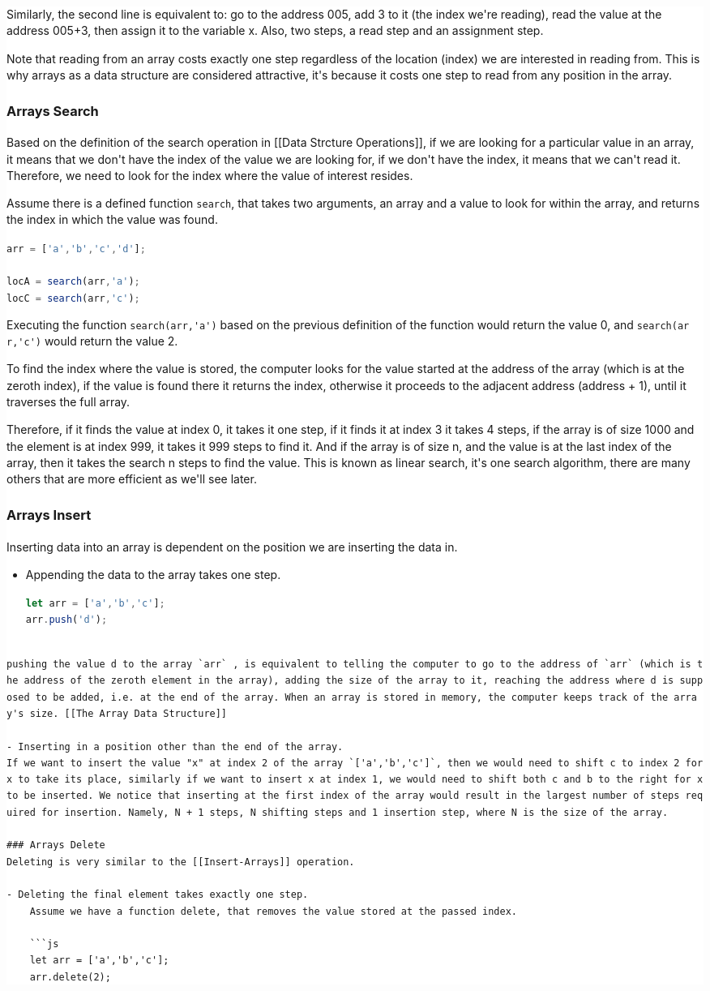 Similarly, the second line is equivalent to: go to the address 005, add 3 to it (the index we're reading), read the value at the address 005+3, then assign it to the variable x. Also, two steps, a read step and an assignment step.

Note that reading from an array costs exactly one step regardless of the location (index) we are interested in reading from. This is why arrays as a data structure are considered attractive, it's because it costs one step to read from any position in the array.

### Arrays Search 
Based on the definition of the search operation in [[Data Strcture Operations]], if we are looking for a particular value in an array, it means that we don't have the index of the value we are looking for, if we don't have the index, it means that we can't read it. Therefore, we need to look for the index where the value of interest resides. 

Assume there is a defined function `search`, that takes two arguments, an array and a value to look for within the array, and returns the index in which the value was found.

```js
arr = ['a','b','c','d'];

locA = search(arr,'a'); 
locC = search(arr,'c');
```

Executing the function `search(arr,'a')` based on the previous definition of the function would return the value 0, and `search(arr,'c')` would return the value 2. 

To find the index where the value is stored, the computer looks for the value started at the address of the array (which is at the zeroth index), if the value is found there it returns the index, otherwise it proceeds to the adjacent address (address + 1), until it traverses the full array.

Therefore, if it finds the value at index 0, it takes it one step, if it finds it at index 3 it takes 4 steps, if the array is of size 1000 and the element is at index 999, it takes it 999 steps to find it. And if the array is of size n, and the value is at the last index of the array, then it takes the search n steps to find the value. This is known as linear search, it's one search algorithm, there are many others that are more efficient as we'll see later.  

### Arrays Insert
Inserting data into an array is dependent on the position we are inserting the data in.

- Appending the data to the array takes one step.
	```js
	let arr = ['a','b','c'];
	arr.push('d');
```

pushing the value d to the array `arr` , is equivalent to telling the computer to go to the address of `arr` (which is the address of the zeroth element in the array), adding the size of the array to it, reaching the address where d is supposed to be added, i.e. at the end of the array. When an array is stored in memory, the computer keeps track of the array's size. [[The Array Data Structure]]

- Inserting in a position other than the end of the array.
If we want to insert the value "x" at index 2 of the array `['a','b','c']`, then we would need to shift c to index 2 for x to take its place, similarly if we want to insert x at index 1, we would need to shift both c and b to the right for x to be inserted. We notice that inserting at the first index of the array would result in the largest number of steps required for insertion. Namely, N + 1 steps, N shifting steps and 1 insertion step, where N is the size of the array.

### Arrays Delete
Deleting is very similar to the [[Insert-Arrays]] operation.

- Deleting the final element takes exactly one step. 
	Assume we have a function delete, that removes the value stored at the passed index. 

	```js
	let arr = ['a','b','c'];
	arr.delete(2);
```